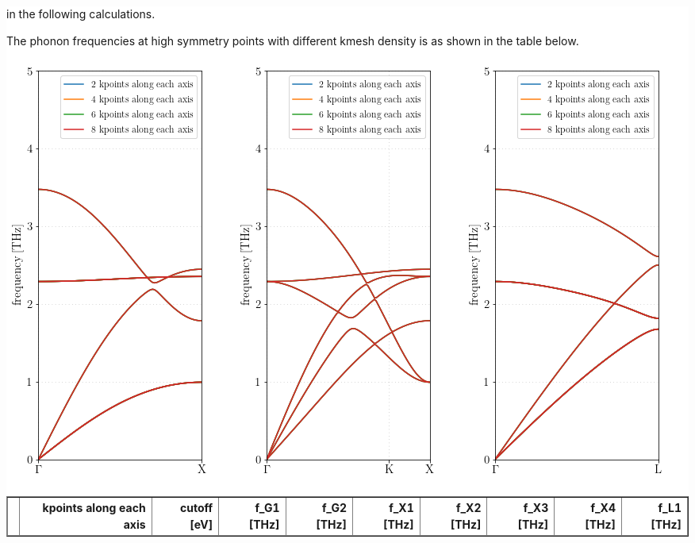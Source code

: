 in the following calculations.


The phonon frequencies at high symmetry points with different kmesh density is as shown in the table below.


    
![png](report_files/report_27_0.png)
    





<div>
<style scoped>
    .dataframe tbody tr th:only-of-type {
        vertical-align: middle;
    }

    .dataframe tbody tr th {
        vertical-align: top;
    }

    .dataframe thead th {
        text-align: right;
    }
</style>
<table border="1" class="dataframe">
  <thead>
    <tr style="text-align: right;">
      <th></th>
      <th>kpoints along each axis</th>
      <th>cutoff [eV]</th>
      <th>f_G1 [THz]</th>
      <th>f_G2 [THz]</th>
      <th>f_X1 [THz]</th>
      <th>f_X2 [THz]</th>
      <th>f_X3 [THz]</th>
      <th>f_X4 [THz]</th>
      <th>f_L1 [THz]</th>